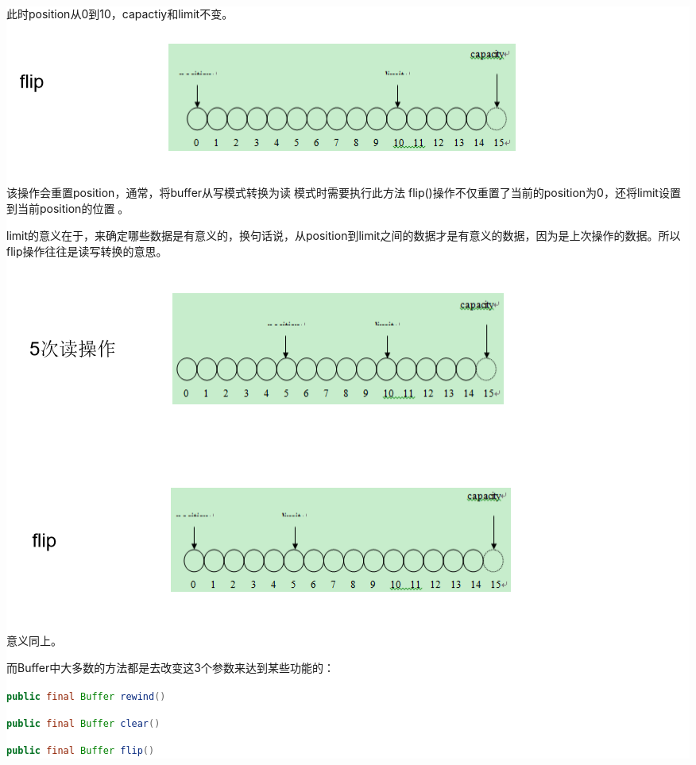 此时position从0到10，capactiy和limit不变。

![nio和aio](img/nio5.png)

该操作会重置position，通常，将buffer从写模式转换为读 模式时需要执行此方法 flip()操作不仅重置了当前的position为0，还将limit设置到当前position的位置 。

limit的意义在于，来确定哪些数据是有意义的，换句话说，从position到limit之间的数据才是有意义的数据，因为是上次操作的数据。所以flip操作往往是读写转换的意思。

![nio和aio](img/nio6.png)

意义同上。

而Buffer中大多数的方法都是去改变这3个参数来达到某些功能的：

```java
public final Buffer rewind()
```

```java
public final Buffer clear()
```

```java
public final Buffer flip()
```
